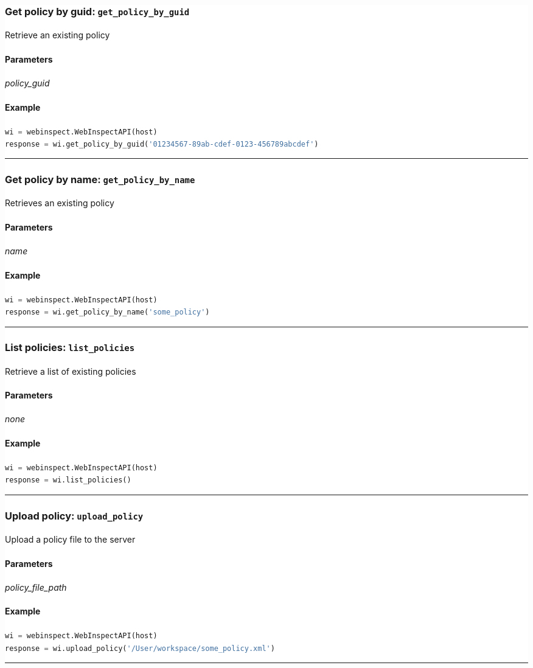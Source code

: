 ### Get policy by guid: `get_policy_by_guid`
Retrieve an existing policy

#### Parameters
*policy_guid*

#### Example
```python
wi = webinspect.WebInspectAPI(host)
response = wi.get_policy_by_guid('01234567-89ab-cdef-0123-456789abcdef')
```
- - -

### Get policy by name: `get_policy_by_name`
Retrieves an existing policy

#### Parameters
*name*

#### Example
```python
wi = webinspect.WebInspectAPI(host)
response = wi.get_policy_by_name('some_policy')
```
- - -

### List policies: `list_policies`
Retrieve a list of existing policies

#### Parameters
*none*

#### Example
```python
wi = webinspect.WebInspectAPI(host)
response = wi.list_policies()
```
- - -


### Upload policy: `upload_policy`
Upload a policy file to the server

#### Parameters
*policy_file_path*

#### Example
```python
wi = webinspect.WebInspectAPI(host)
response = wi.upload_policy('/User/workspace/some_policy.xml')
```
- - -
